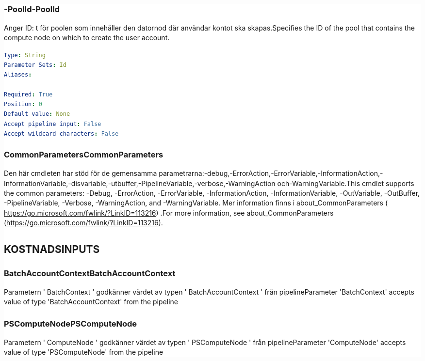 ### <span data-ttu-id="d000b-140">-PoolId</span><span class="sxs-lookup"><span data-stu-id="d000b-140">-PoolId</span></span>
<span data-ttu-id="d000b-141">Anger ID: t för poolen som innehåller den datornod där användar kontot ska skapas.</span><span class="sxs-lookup"><span data-stu-id="d000b-141">Specifies the ID of the pool that contains the compute node on which to create the user account.</span></span>

```yaml
Type: String
Parameter Sets: Id
Aliases: 

Required: True
Position: 0
Default value: None
Accept pipeline input: False
Accept wildcard characters: False
```

### <span data-ttu-id="d000b-142">CommonParameters</span><span class="sxs-lookup"><span data-stu-id="d000b-142">CommonParameters</span></span>
<span data-ttu-id="d000b-143">Den här cmdleten har stöd för de gemensamma parametrarna:-debug,-ErrorAction,-ErrorVariable,-InformationAction,-InformationVariable,-disvariable,-utbuffer,-PipelineVariable,-verbose,-WarningAction och-WarningVariable.</span><span class="sxs-lookup"><span data-stu-id="d000b-143">This cmdlet supports the common parameters: -Debug, -ErrorAction, -ErrorVariable, -InformationAction, -InformationVariable, -OutVariable, -OutBuffer, -PipelineVariable, -Verbose, -WarningAction, and -WarningVariable.</span></span> <span data-ttu-id="d000b-144">Mer information finns i about_CommonParameters ( https://go.microsoft.com/fwlink/?LinkID=113216) .</span><span class="sxs-lookup"><span data-stu-id="d000b-144">For more information, see about_CommonParameters (https://go.microsoft.com/fwlink/?LinkID=113216).</span></span>

## <span data-ttu-id="d000b-145">KOSTNADS</span><span class="sxs-lookup"><span data-stu-id="d000b-145">INPUTS</span></span>

### <span data-ttu-id="d000b-146">BatchAccountContext</span><span class="sxs-lookup"><span data-stu-id="d000b-146">BatchAccountContext</span></span>
<span data-ttu-id="d000b-147">Parametern ' BatchContext ' godkänner värdet av typen ' BatchAccountContext ' från pipeline</span><span class="sxs-lookup"><span data-stu-id="d000b-147">Parameter 'BatchContext' accepts value of type 'BatchAccountContext' from the pipeline</span></span>

### <span data-ttu-id="d000b-148">PSComputeNode</span><span class="sxs-lookup"><span data-stu-id="d000b-148">PSComputeNode</span></span>
<span data-ttu-id="d000b-149">Parametern ' ComputeNode ' godkänner värdet av typen ' PSComputeNode ' från pipeline</span><span class="sxs-lookup"><span data-stu-id="d000b-149">Parameter 'ComputeNode' accepts value of type 'PSComputeNode' from the pipeline</span></span>
